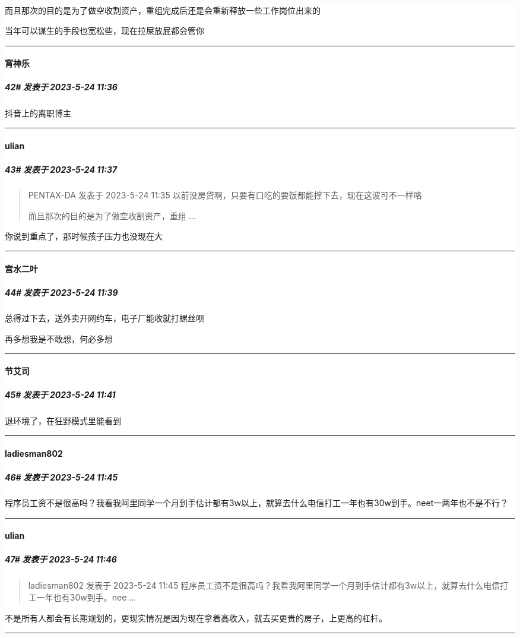 而且那次的目的是为了做空收割资产，重组完成后还是会重新释放一些工作岗位出来的

当年可以谋生的手段也宽松些，现在拉屎放屁都会管你

*****

####  宵神乐  
##### 42#       发表于 2023-5-24 11:36

抖音上的离职博主

*****

####  ulian  
##### 43#       发表于 2023-5-24 11:37

<blockquote>PENTAX-DA 发表于 2023-5-24 11:35
以前没房贷啊，只要有口吃的要饭都能撑下去，现在这波可不一样咯

而且那次的目的是为了做空收割资产，重组 ...</blockquote>
你说到重点了，那时候孩子压力也没现在大

*****

####  宫水二叶  
##### 44#       发表于 2023-5-24 11:39

总得过下去，送外卖开网约车，电子厂能收就打螺丝呗

再多想我是不敢想，何必多想

*****

####  节艾司  
##### 45#       发表于 2023-5-24 11:41

退环境了，在狂野模式里能看到

*****

####  ladiesman802  
##### 46#       发表于 2023-5-24 11:45

程序员工资不是很高吗？我看我阿里同学一个月到手估计都有3w以上，就算去什么电信打工一年也有30w到手。neet一两年也不是不行？

*****

####  ulian  
##### 47#       发表于 2023-5-24 11:46

<blockquote>ladiesman802 发表于 2023-5-24 11:45
程序员工资不是很高吗？我看我阿里同学一个月到手估计都有3w以上，就算去什么电信打工一年也有30w到手。nee ...</blockquote>
不是所有人都会有长期规划的，更现实情况是因为现在拿着高收入，就去买更贵的房子，上更高的杠杆。

*****
